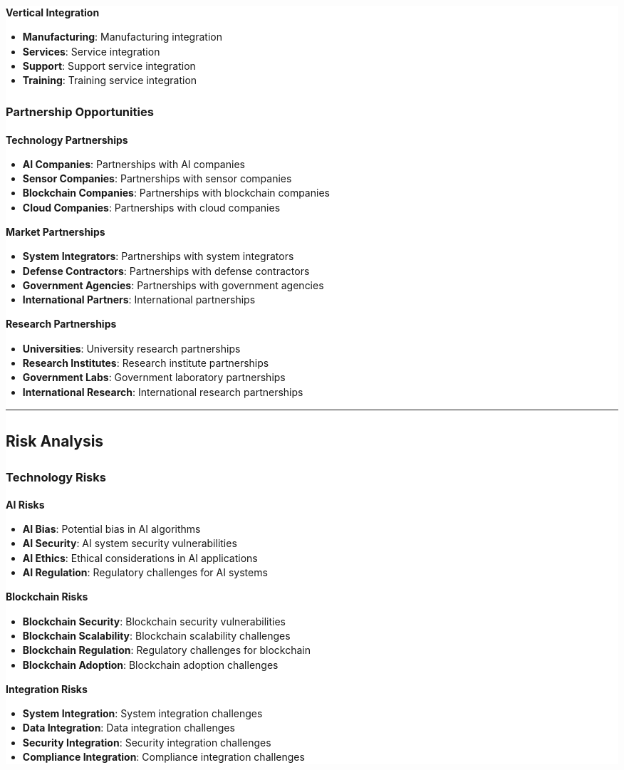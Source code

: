 **Vertical Integration**

- **Manufacturing**: Manufacturing integration
- **Services**: Service integration
- **Support**: Support service integration
- **Training**: Training service integration

### Partnership Opportunities

**Technology Partnerships**

- **AI Companies**: Partnerships with AI companies
- **Sensor Companies**: Partnerships with sensor companies
- **Blockchain Companies**: Partnerships with blockchain companies
- **Cloud Companies**: Partnerships with cloud companies

**Market Partnerships**

- **System Integrators**: Partnerships with system integrators
- **Defense Contractors**: Partnerships with defense contractors
- **Government Agencies**: Partnerships with government agencies
- **International Partners**: International partnerships

**Research Partnerships**

- **Universities**: University research partnerships
- **Research Institutes**: Research institute partnerships
- **Government Labs**: Government laboratory partnerships
- **International Research**: International research partnerships

---

## Risk Analysis

### Technology Risks

**AI Risks**

- **AI Bias**: Potential bias in AI algorithms
- **AI Security**: AI system security vulnerabilities
- **AI Ethics**: Ethical considerations in AI applications
- **AI Regulation**: Regulatory challenges for AI systems

**Blockchain Risks**

- **Blockchain Security**: Blockchain security vulnerabilities
- **Blockchain Scalability**: Blockchain scalability challenges
- **Blockchain Regulation**: Regulatory challenges for blockchain
- **Blockchain Adoption**: Blockchain adoption challenges

**Integration Risks**

- **System Integration**: System integration challenges
- **Data Integration**: Data integration challenges
- **Security Integration**: Security integration challenges
- **Compliance Integration**: Compliance integration challenges
